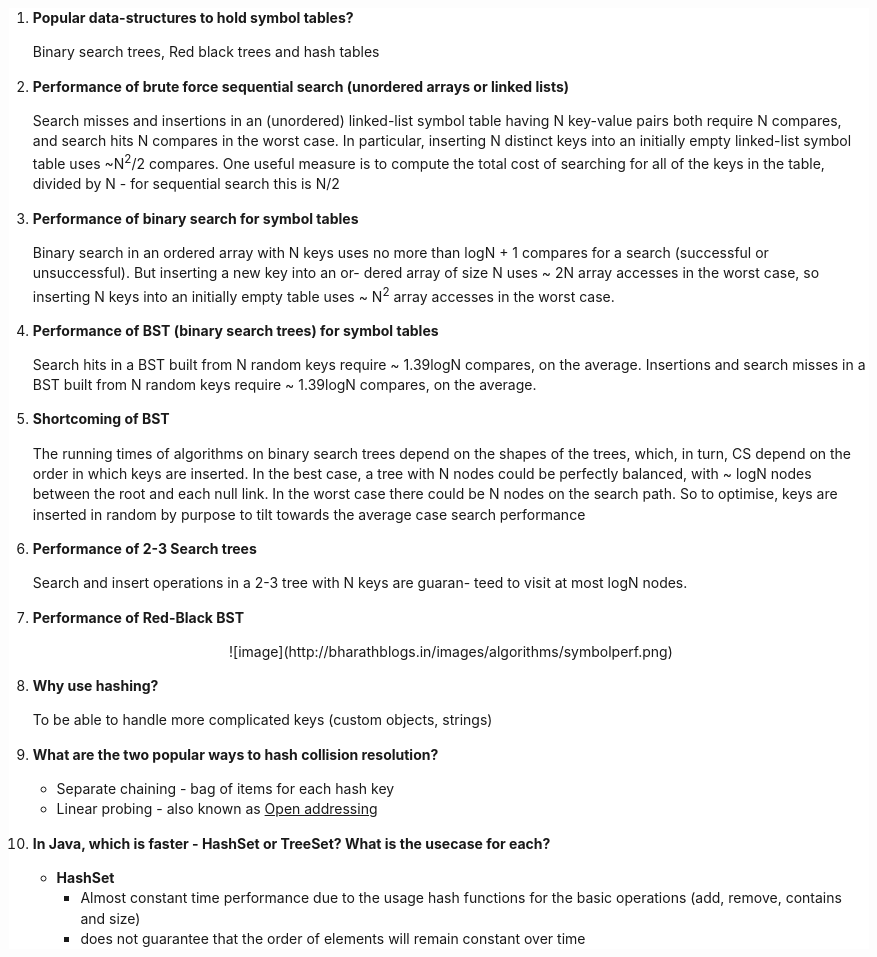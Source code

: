 1. **Popular data-structures to hold symbol tables?**

	Binary search trees, Red black trees and hash tables

2. **Performance of brute force sequential search (unordered arrays or linked lists)**

	Search misses and insertions in an (unordered) linked-list symbol table having N key-value pairs both require N compares, and search hits N compares in the worst case. In particular, inserting N distinct keys into an initially empty linked-list symbol table uses ~N<sup>2</sup>/2 compares. One useful measure is to compute the total cost of searching for all of the keys in the table, divided by N - for sequential search this is N/2

3. **Performance of binary search for symbol tables**

	Binary search in an ordered array with N keys uses no more than logN + 1 compares for a search (successful or unsuccessful). But inserting a new key into an or- dered array of size N uses ~ 2N array accesses in the worst case, so inserting N keys into an initially empty table uses ~ N<sup>2</sup> array accesses in the worst case.

4. **Performance of BST (binary search trees) for symbol tables**

	Search hits in a BST built from N random keys require ~ 1.39logN compares, on the average. Insertions and search misses in a BST built from N random keys require ~ 1.39logN compares, on the average.

5. **Shortcoming of BST**

	The running times of algorithms on binary search trees depend on the shapes of the trees, which, in turn, CS depend on the order in which keys are inserted. In the best case, a tree with N nodes could be perfectly balanced, with ~ logN nodes between the root and each null link. In the worst case there could be N nodes on the search path. So to optimise, keys are inserted in random by purpose to tilt towards the average case search performance

6. **Performance of 2-3 Search trees**

	Search and insert operations in a 2-3 tree with N keys are guaran- teed to visit at most logN nodes.

7. **Performance of Red-Black BST**
	<p align="center">
	![image](http://bharathblogs.in/images/algorithms/symbolperf.png)
	</p>

8. **Why use hashing?**

	To be able to handle more complicated keys (custom objects, strings)

9. **What are the two popular ways to hash collision resolution?**

	* Separate chaining - bag of items for each hash key
	* Linear probing - also known as [Open addressing](http://en.wikipedia.org/wiki/Hash_table#Open_addressing)

10. **In Java, which is faster - HashSet or TreeSet? What is the usecase for each?**

	* **HashSet**
		* Almost constant time performance due to the usage hash functions for the basic operations (add, remove, contains and size)
		* does not guarantee that the order of elements will remain constant over time
